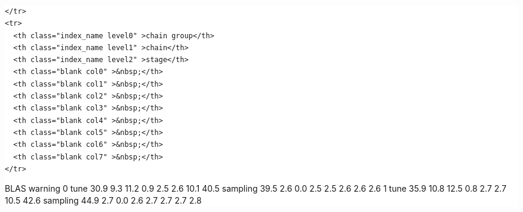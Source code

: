     </tr>
    <tr>
      <th class="index_name level0" >chain group</th>
      <th class="index_name level1" >chain</th>
      <th class="index_name level2" >stage</th>
      <th class="blank col0" >&nbsp;</th>
      <th class="blank col1" >&nbsp;</th>
      <th class="blank col2" >&nbsp;</th>
      <th class="blank col3" >&nbsp;</th>
      <th class="blank col4" >&nbsp;</th>
      <th class="blank col5" >&nbsp;</th>
      <th class="blank col6" >&nbsp;</th>
      <th class="blank col7" >&nbsp;</th>
    </tr>
  </thead>
  <tbody>
    <tr>
      <th id="T_7fb06_level0_row0" class="row_heading level0 row0" rowspan="8">BLAS warning</th>
      <th id="T_7fb06_level1_row0" class="row_heading level1 row0" rowspan="2">0</th>
      <th id="T_7fb06_level2_row0" class="row_heading level2 row0" >tune</th>
      <td id="T_7fb06_row0_col0" class="data row0 col0" >30.9</td>
      <td id="T_7fb06_row0_col1" class="data row0 col1" >9.3</td>
      <td id="T_7fb06_row0_col2" class="data row0 col2" >11.2</td>
      <td id="T_7fb06_row0_col3" class="data row0 col3" >0.9</td>
      <td id="T_7fb06_row0_col4" class="data row0 col4" >2.5</td>
      <td id="T_7fb06_row0_col5" class="data row0 col5" >2.6</td>
      <td id="T_7fb06_row0_col6" class="data row0 col6" >10.1</td>
      <td id="T_7fb06_row0_col7" class="data row0 col7" >40.5</td>
    </tr>
    <tr>
      <th id="T_7fb06_level2_row1" class="row_heading level2 row1" >sampling</th>
      <td id="T_7fb06_row1_col0" class="data row1 col0" >39.5</td>
      <td id="T_7fb06_row1_col1" class="data row1 col1" >2.6</td>
      <td id="T_7fb06_row1_col2" class="data row1 col2" >0.0</td>
      <td id="T_7fb06_row1_col3" class="data row1 col3" >2.5</td>
      <td id="T_7fb06_row1_col4" class="data row1 col4" >2.5</td>
      <td id="T_7fb06_row1_col5" class="data row1 col5" >2.6</td>
      <td id="T_7fb06_row1_col6" class="data row1 col6" >2.6</td>
      <td id="T_7fb06_row1_col7" class="data row1 col7" >2.6</td>
    </tr>
    <tr>
      <th id="T_7fb06_level1_row2" class="row_heading level1 row2" rowspan="2">1</th>
      <th id="T_7fb06_level2_row2" class="row_heading level2 row2" >tune</th>
      <td id="T_7fb06_row2_col0" class="data row2 col0" >35.9</td>
      <td id="T_7fb06_row2_col1" class="data row2 col1" >10.8</td>
      <td id="T_7fb06_row2_col2" class="data row2 col2" >12.5</td>
      <td id="T_7fb06_row2_col3" class="data row2 col3" >0.8</td>
      <td id="T_7fb06_row2_col4" class="data row2 col4" >2.7</td>
      <td id="T_7fb06_row2_col5" class="data row2 col5" >2.7</td>
      <td id="T_7fb06_row2_col6" class="data row2 col6" >10.5</td>
      <td id="T_7fb06_row2_col7" class="data row2 col7" >42.6</td>
    </tr>
    <tr>
      <th id="T_7fb06_level2_row3" class="row_heading level2 row3" >sampling</th>
      <td id="T_7fb06_row3_col0" class="data row3 col0" >44.9</td>
      <td id="T_7fb06_row3_col1" class="data row3 col1" >2.7</td>
      <td id="T_7fb06_row3_col2" class="data row3 col2" >0.0</td>
      <td id="T_7fb06_row3_col3" class="data row3 col3" >2.6</td>
      <td id="T_7fb06_row3_col4" class="data row3 col4" >2.7</td>
      <td id="T_7fb06_row3_col5" class="data row3 col5" >2.7</td>
      <td id="T_7fb06_row3_col6" class="data row3 col6" >2.7</td>
      <td id="T_7fb06_row3_col7" class="data row3 col7" >2.8</td>
    </tr>
    <tr>